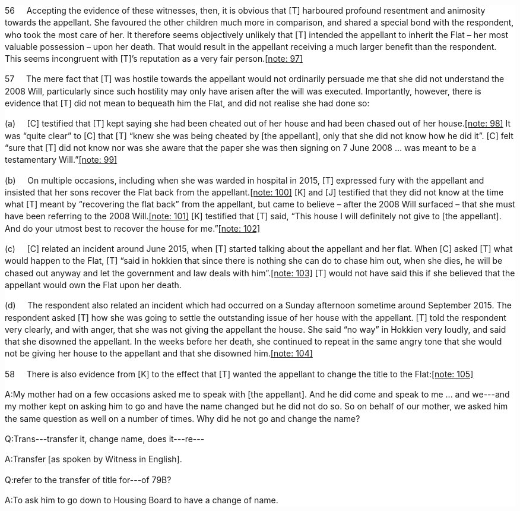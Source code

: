 56     Accepting the evidence of these witnesses, then, it is obvious that \[T\] harboured profound resentment and animosity towards the appellant. She favoured the other children much more in comparison, and shared a special bond with the respondent, who took the most care of her. It therefore seems objectively unlikely that \[T\] intended the appellant to inherit the Flat – her most valuable possession – upon her death. That would result in the appellant receiving a much larger benefit than the respondent. This seems incongruent with \[T\]’s reputation as a very fair person.[\[note: 97\]](#Ftn_97)

57     The mere fact that \[T\] was hostile towards the appellant would not ordinarily persuade me that she did not understand the 2008 Will, particularly since such hostility may only have arisen after the will was executed. Importantly, however, there is evidence that \[T\] did not mean to bequeath him the Flat, and did not realise she had done so:

(a)     \[C\] testified that \[T\] kept saying she had been cheated out of her house and had been chased out of her house.[\[note: 98\]](#Ftn_98) It was “quite clear” to \[C\] that \[T\] “knew she was being cheated by \[the appellant\], only that she did not know how he did it”. \[C\] felt “sure that \[T\] did not know nor was she aware that the paper she was then signing on 7 June 2008 … was meant to be a testamentary Will.”[\[note: 99\]](#Ftn_99)

(b)     On multiple occasions, including when she was warded in hospital in 2015, \[T\] expressed fury with the appellant and insisted that her sons recover the Flat back from the appellant.[\[note: 100\]](#Ftn_100) \[K\] and \[J\] testified that they did not know at the time what \[T\] meant by “recovering the flat back” from the appellant, but came to believe – after the 2008 Will surfaced – that she must have been referring to the 2008 Will.[\[note: 101\]](#Ftn_101) \[K\] testified that \[T\] said, “This house I will definitely not give to \[the appellant\]. And do your utmost best to recover the house for me.”[\[note: 102\]](#Ftn_102)

(c)     \[C\] related an incident around June 2015, when \[T\] started talking about the appellant and her flat. When \[C\] asked \[T\] what would happen to the Flat, \[T\] “said in hokkien that since there is nothing she can do to chase him out, when she dies, he will be chased out anyway and let the government and law deals with him”.[\[note: 103\]](#Ftn_103) \[T\] would not have said this if she believed that the appellant would own the Flat upon her death.

(d)     The respondent also related an incident which had occurred on a Sunday afternoon sometime around September 2015. The respondent asked \[T\] how she was going to settle the outstanding issue of her house with the appellant. \[T\] told the respondent very clearly, and with anger, that she was not giving the appellant the house. She said “no way” in Hokkien very loudly, and said that she disowned the appellant. In the weeks before her death, she continued to repeat in the same angry tone that she would not be giving her house to the appellant and that she disowned him.[\[note: 104\]](#Ftn_104)

58     There is also evidence from \[K\] to the effect that \[T\] wanted the appellant to change the title to the Flat:[\[note: 105\]](#Ftn_105)

A:My mother had on a few occasions asked me to speak with \[the appellant\]. And he did come and speak to me ... and we---and my mother kept on asking him to go and have the name changed but he did not do so. So on behalf of our mother, we asked him the same question as well on a number of times. Why did he not go and change the name?

Q:Trans---transfer it, change name, does it---re---

A:Transfer \[as spoken by Witness in English\].

Q:refer to the transfer of title for---of 79B?

A:To ask him to go down to Housing Board to have a change of name.
